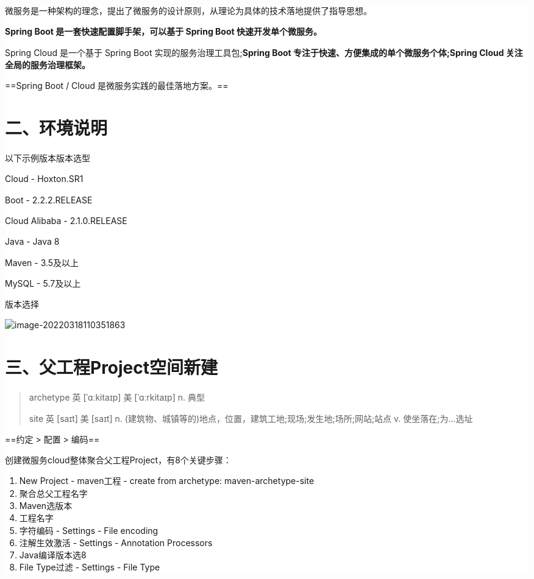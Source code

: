 微服务是一种架构的理念，提出了微服务的设计原则，从理论为具体的技术落地提供了指导思想。

**Spring Boot 是一套快速配置脚手架，可以基于 Spring Boot 快速开发单个微服务。**

Spring Cloud 是一个基于 Spring Boot 实现的服务治理工具包;**Spring Boot 专注于快速、方便集成的单个微服务个体;Spring Cloud 关注全局的服务治理框架。**

==Spring Boot / Cloud 是微服务实践的最佳落地方案。==







# 二、环境说明

以下示例版本版本选型

Cloud - Hoxton.SR1

Boot - 2.2.2.RELEASE

Cloud Alibaba - 2.1.0.RELEASE

Java - Java 8

Maven - 3.5及以上

MySQL - 5.7及以上



版本选择

![image-20220318110351863](https://typora-1259403628.cos.ap-nanjing.myqcloud.com/image-20220318110351863.png)

# 三、父工程Project空间新建

> archetype 英 [ˈɑːkitaɪp] 美 [ˈɑːrkitaɪp]
> n. 典型
>
> 
>
> site 英 [saɪt] 美 [saɪt]
> n. (建筑物、城镇等的)地点，位置，建筑工地;现场;发生地;场所;网站;站点
> v. 使坐落在;为…选址



==约定 > 配置 > 编码==

创建微服务cloud整体聚合父工程Project，有8个关键步骤：

1. New Project - maven工程 - create from archetype: maven-archetype-site
2. 聚合总父工程名字
3. Maven选版本
4. 工程名字
5. 字符编码 - Settings - File encoding
6. 注解生效激活 - Settings - Annotation Processors
7. Java编译版本选8
8. File Type过滤 - Settings - File Type
